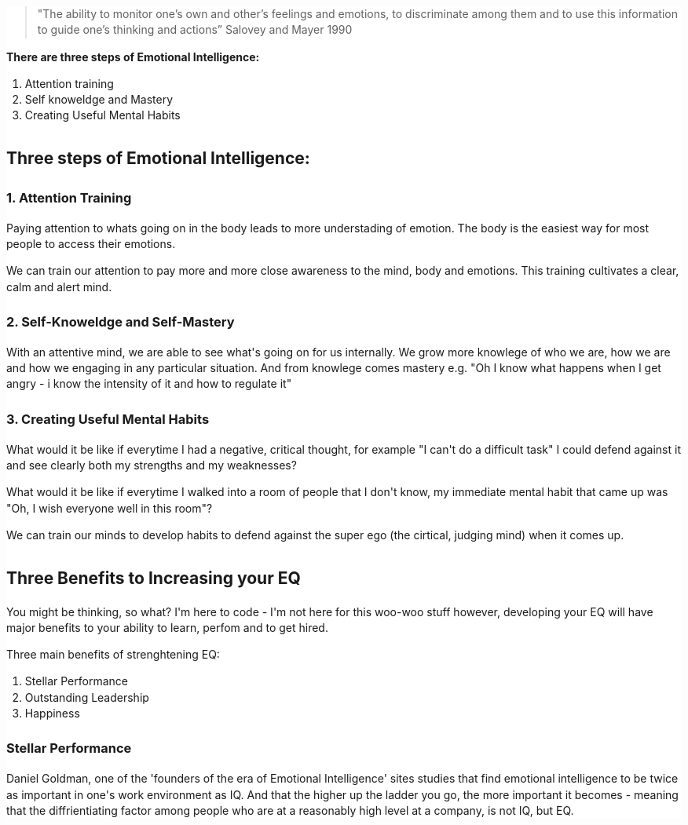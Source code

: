 > "The ability to monitor one’s own and other’s feelings and emotions, to discriminate among them and to use this information to guide one’s thinking and actions”  Salovey and Mayer 1990


__There are three steps of Emotional Intelligence:__
1. Attention training 
2. Self knoweldge and Mastery 
3. Creating Useful Mental Habits 



## Three steps of Emotional Intelligence:

### 1. Attention Training 
Paying attention to whats going on in the body leads to more understading of emotion. The body is the easiest way for most people to access their emotions. 

We can train our attention to pay more and more close awareness to the mind, body and emotions. This training cultivates a clear, calm and alert mind.

### 2. Self-Knoweldge and Self-Mastery 
With an attentive mind, we are able to see what's going on for us internally. We grow more knowlege of who we are, how we are and how we engaging in any particular situation. And from knowlege comes mastery e.g. "Oh I know what happens when I get angry - i know the intensity of it and how to regulate it" 

### 3. Creating Useful Mental Habits 
What would it be like if everytime I had a negative, critical thought, for example "I can't do a difficult task" I could defend against it and see clearly both my strengths and my weaknesses? 

What would it be like if everytime I walked into a room of people that I don't know, my immediate mental habit that came up was "Oh, I wish everyone well in this room"? 

We can train our minds to develop habits to defend against the super ego (the cirtical, judging mind) when it comes up. 



## Three Benefits to Increasing your EQ
You might be thinking, so what? I'm here to code - I'm not here for this woo-woo stuff however, developing your EQ will have major benefits to your ability to learn, perfom and to get hired. 

Three main benefits of strenghtening EQ:
1. Stellar Performance 
2. Outstanding Leadership 
3. Happiness 


### Stellar Performance 
Daniel Goldman, one of the 'founders of the era of Emotional Intelligence' sites studies that find emotional intelligence to be twice as important in one's work environment as IQ. And that the higher up the ladder you go, the more important it becomes - meaning that the diffrientiating factor among people who are at a reasonably high level at a company, is not IQ, but EQ. 
